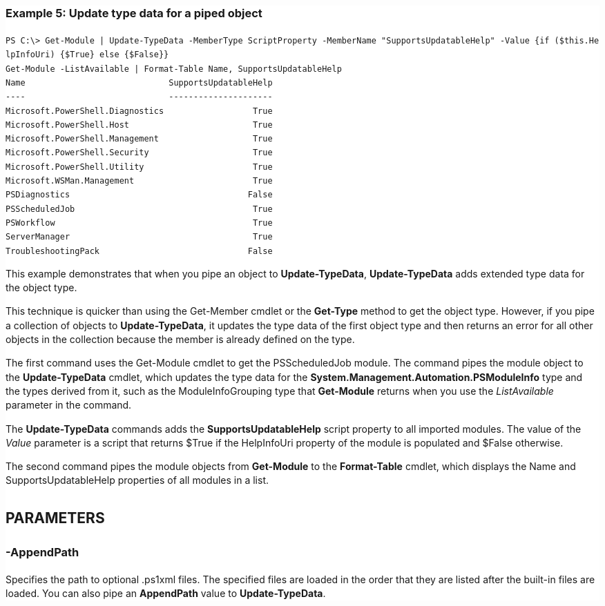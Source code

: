 ### Example 5: Update type data for a piped object

```
PS C:\> Get-Module | Update-TypeData -MemberType ScriptProperty -MemberName "SupportsUpdatableHelp" -Value {if ($this.HelpInfoUri) {$True} else {$False}}
Get-Module -ListAvailable | Format-Table Name, SupportsUpdatableHelp
Name                             SupportsUpdatableHelp
----                             ---------------------
Microsoft.PowerShell.Diagnostics                  True
Microsoft.PowerShell.Host                         True
Microsoft.PowerShell.Management                   True
Microsoft.PowerShell.Security                     True
Microsoft.PowerShell.Utility                      True
Microsoft.WSMan.Management                        True
PSDiagnostics                                    False
PSScheduledJob                                    True
PSWorkflow                                        True
ServerManager                                     True
TroubleshootingPack                              False
```

This example demonstrates that when you pipe an object to **Update-TypeData**, **Update-TypeData** adds extended type data for the object type.

This technique is quicker than using the Get-Member cmdlet or the **Get-Type** method to get the object type.
However, if you pipe a collection of objects to **Update-TypeData**, it updates the type data of the first object type and then returns an error for all other objects in the collection because the member is already defined on the type.

The first command uses the Get-Module cmdlet to get the PSScheduledJob module.
The command pipes the module object to the **Update-TypeData** cmdlet, which updates the type data for the **System.Management.Automation.PSModuleInfo** type and the types derived from it, such as the ModuleInfoGrouping type that **Get-Module** returns when you use the *ListAvailable* parameter in the command.

The **Update-TypeData** commands adds the **SupportsUpdatableHelp** script property to all imported modules.
The value of the *Value* parameter is a script that returns $True if the HelpInfoUri property of the module is populated and $False otherwise.

The second command pipes the module objects from **Get-Module** to the **Format-Table** cmdlet, which displays the Name and SupportsUpdatableHelp properties of all modules in a list.

## PARAMETERS

### -AppendPath

Specifies the path to optional .ps1xml files.
The specified files are loaded in the order that they are listed after the built-in files are loaded.
You can also pipe an **AppendPath** value to **Update-TypeData**.
